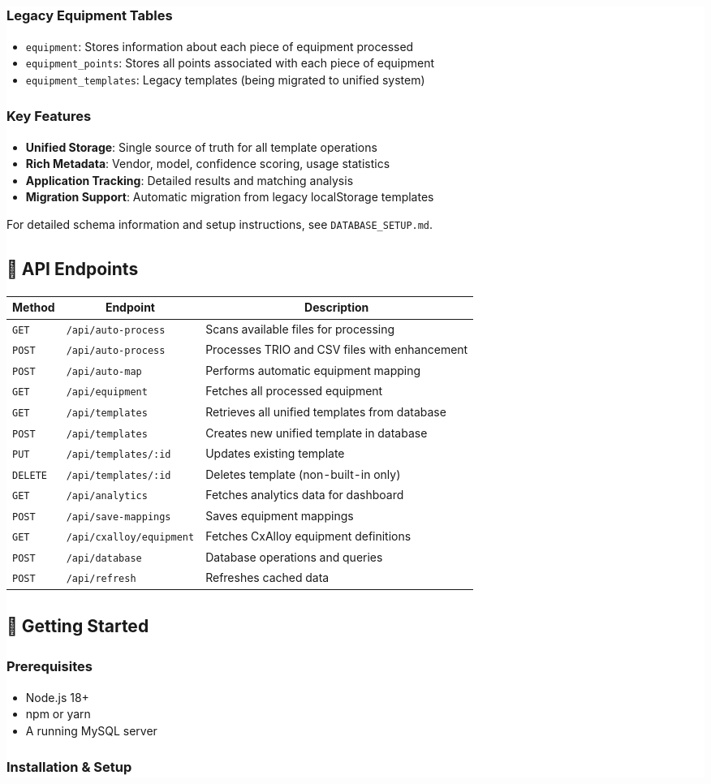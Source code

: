 ### Legacy Equipment Tables

*   `equipment`: Stores information about each piece of equipment processed
*   `equipment_points`: Stores all points associated with each piece of equipment
*   `equipment_templates`: Legacy templates (being migrated to unified system)

### Key Features

*   **Unified Storage**: Single source of truth for all template operations
*   **Rich Metadata**: Vendor, model, confidence scoring, usage statistics
*   **Application Tracking**: Detailed results and matching analysis
*   **Migration Support**: Automatic migration from legacy localStorage templates

For detailed schema information and setup instructions, see `DATABASE_SETUP.md`.

## 🔌 API Endpoints

| Method | Endpoint | Description |
| --- | --- | --- |
| `GET` | `/api/auto-process` | Scans available files for processing |
| `POST` | `/api/auto-process` | Processes TRIO and CSV files with enhancement |
| `POST` | `/api/auto-map` | Performs automatic equipment mapping |
| `GET` | `/api/equipment` | Fetches all processed equipment |
| `GET` | `/api/templates` | Retrieves all unified templates from database |
| `POST` | `/api/templates` | Creates new unified template in database |
| `PUT` | `/api/templates/:id` | Updates existing template |
| `DELETE` | `/api/templates/:id` | Deletes template (non-built-in only) |
| `GET` | `/api/analytics` | Fetches analytics data for dashboard |
| `POST` | `/api/save-mappings` | Saves equipment mappings |
| `GET` | `/api/cxalloy/equipment` | Fetches CxAlloy equipment definitions |
| `POST` | `/api/database` | Database operations and queries |
| `POST` | `/api/refresh` | Refreshes cached data |

## 🚀 Getting Started

### Prerequisites

*   Node.js 18+
*   npm or yarn
*   A running MySQL server

### Installation & Setup

